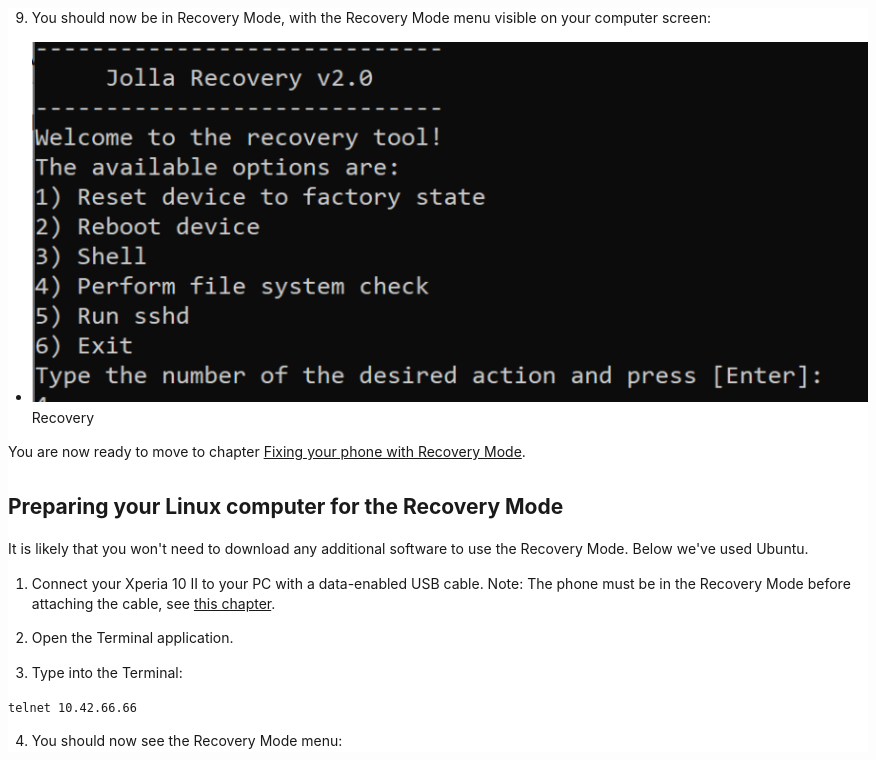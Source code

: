 9) You should now be in Recovery Mode, with the Recovery Mode menu visible on your computer screen:

<div class="flex-images" markdown="1">

* <a href="RecoveryModeXperia.png"><img src="RecoveryModeXperia.png" alt="Recovery"></a>
  <span class="md_figcaption">
    Recovery
  </span>
</div>

You are now ready to move to chapter [Fixing your phone with Recovery Mode](#fixing-your-phone-with-the-recovery-mode).

## Preparing your Linux computer for the Recovery Mode
It is likely that you won't need to download any additional software to use the Recovery Mode. Below we've used Ubuntu.

1. Connect your Xperia 10 II to your PC with a data-enabled USB cable.
Note: The phone must be in the Recovery Mode before attaching the cable, see [this chapter](#setting-up-the-recovery-mode-on-the-phone).

2. Open the Terminal application.

3. Type into the Terminal:
```
telnet 10.42.66.66
```
4. You should now see the Recovery Mode menu:

<div class="flex-images" markdown="1">
